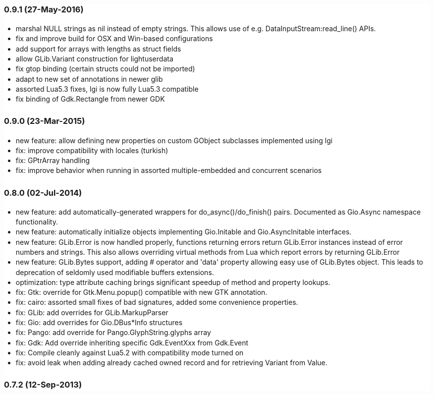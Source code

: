 ### 0.9.1 (27-May-2016)

 - marshal NULL strings as nil instead of empty strings.  This allows
   use of e.g. DataInputStream:read_line() APIs.
 - fix and improve build for OSX and Win-based configurations
 - add support for arrays with lengths as struct fields
 - allow GLib.Variant construction for lightuserdata
 - fix gtop binding (certain structs could not be imported)
 - adapt to new set of annotations in newer glib
 - assorted Lua5.3 fixes, lgi is now fully Lua5.3 compatible
 - fix binding of Gdk.Rectangle from newer GDK

### 0.9.0 (23-Mar-2015)

 - new feature: allow defining new properties on custom GObject
   subclasses implemented using lgi
 - fix: improve compatibility with locales (turkish)
 - fix: GPtrArray handling
 - fix: improve behavior when running in assorted multiple-embedded
   and concurrent scenarios

### 0.8.0 (02-Jul-2014)

 - new feature: add automatically-generated wrappers for
   do_async()/do_finish() pairs.  Documented as Gio.Async namespace
   functionality.
 - new feature: automatically initialize objects implementing
   Gio.Initable and Gio.AsyncInitable interfaces.
 - new feature: GLib.Error is now handled properly, functions
   returning errors return GLib.Error instances instead of error
   numbers and strings.  This also allows overriding virtual methods
   from Lua which report errors by returning GLib.Error
 - new feature: GLib.Bytes support, adding # operator and 'data'
   property allowing easy use of GLib.Bytes object.  This leads to
   deprecation of seldomly used modifiable buffers extensions.
 - optimization: type attribute caching brings significant speedup of
   method and property lookups.
 - fix: Gtk: override for Gtk.Menu.popup() compatible with new GTK
   annotation.
 - fix: cairo: assorted small fixes of bad signatures, added some
   convenience properties.
 - fix: GLib: add overrides for GLib.MarkupParser
 - fix: Gio: add overrides for Gio.DBus*Info structures
 - fix: Pango: add override for Pango.GlyphString.glyphs array
 - fix: Gdk: Add override inheriting specific Gdk.EventXxx from Gdk.Event
 - fix: Compile cleanly against Lua5.2 with compatibility mode turned on
 - fix: avoid leak when adding already cached owned record and for
   retrieving Variant from Value.

### 0.7.2 (12-Sep-2013)
